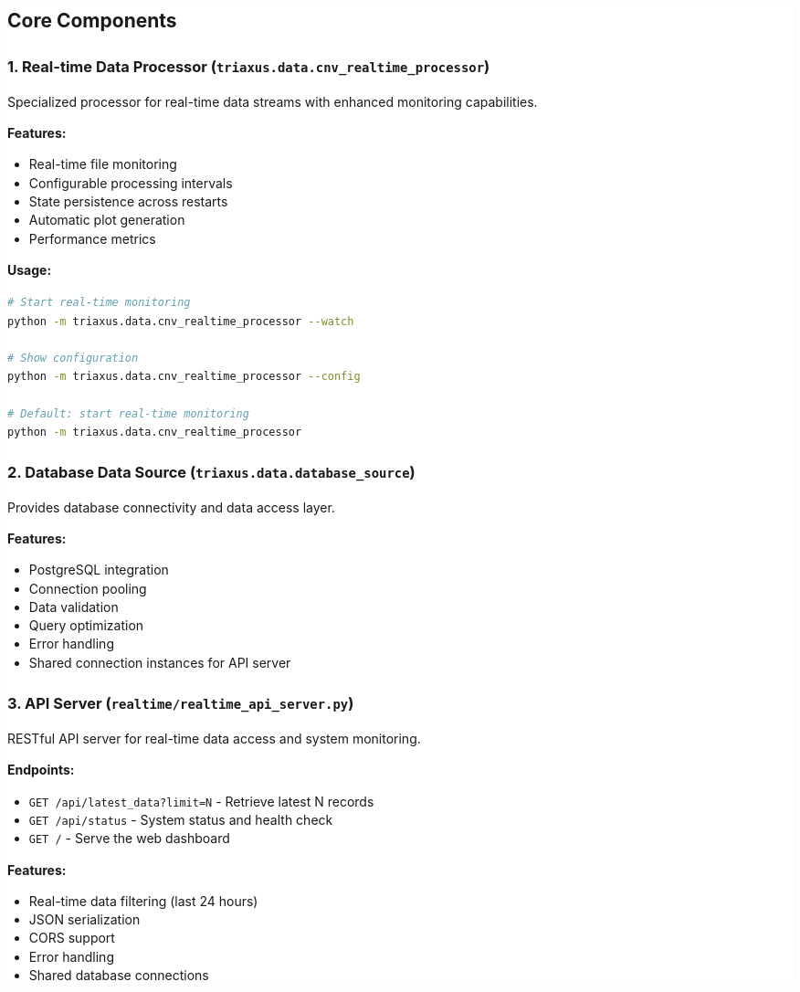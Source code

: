 ## Core Components

### 1. Real-time Data Processor (`triaxus.data.cnv_realtime_processor`)

Specialized processor for real-time data streams with enhanced monitoring capabilities.

**Features:**
- Real-time file monitoring
- Configurable processing intervals
- State persistence across restarts
- Automatic plot generation
- Performance metrics

**Usage:**
```bash
# Start real-time monitoring
python -m triaxus.data.cnv_realtime_processor --watch

# Show configuration
python -m triaxus.data.cnv_realtime_processor --config

# Default: start real-time monitoring
python -m triaxus.data.cnv_realtime_processor
```

### 2. Database Data Source (`triaxus.data.database_source`)

Provides database connectivity and data access layer.

**Features:**
- PostgreSQL integration
- Connection pooling
- Data validation
- Query optimization
- Error handling
- Shared connection instances for API server

### 3. API Server (`realtime/realtime_api_server.py`)

RESTful API server for real-time data access and system monitoring.

**Endpoints:**
- `GET /api/latest_data?limit=N` - Retrieve latest N records
- `GET /api/status` - System status and health check
- `GET /` - Serve the web dashboard

**Features:**
- Real-time data filtering (last 24 hours)
- JSON serialization
- CORS support
- Error handling
- Shared database connections

